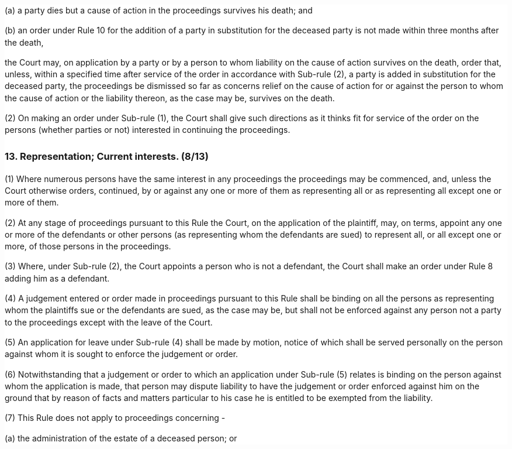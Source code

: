 \(a\) a party dies but a cause of action in the proceedings survives
his death; and

\(b\) an order under Rule 10 for the addition of a party in
substitution for the deceased party is not made within three months
after the death,

the Court may, on application by a party or by a person to whom
liability on the cause of action survives on the death, order that,
unless, within a specified time after service of the order in accordance
with Sub-rule (2), a party is added in substitution for the deceased
party, the proceedings be dismissed so far as concerns relief on the
cause of action for or against the person to whom the cause of action or
the liability thereon, as the case may be, survives on the death.

\(2\) On making an order under Sub-rule (1), the Court shall give such
directions as it thinks fit for service of the order on the persons
(whether parties or not) interested in continuing the proceedings.

### 13\. Representation; Current interests. (8/13)

\(1\) Where numerous persons have the same interest in any proceedings
the proceedings may be commenced, and, unless the Court otherwise
orders, continued, by or against any one or more of them as representing
all or as representing all except one or more of them.

\(2\) At any stage of proceedings pursuant to this Rule the Court, on
the application of the plaintiff, may, on terms, appoint any one or more
of the defendants or other persons (as representing whom the defendants
are sued) to represent all, or all except one or more, of those persons
in the proceedings.

\(3\) Where, under Sub-rule (2), the Court appoints a person who is not
a defendant, the Court shall make an order under Rule 8 adding him as a
defendant.

\(4\) A judgement entered or order made in proceedings pursuant to this
Rule shall be binding on all the persons as representing whom the
plaintiffs sue or the defendants are sued, as the case may be, but shall
not be enforced against any person not a party to the proceedings except
with the leave of the Court.

\(5\) An application for leave under Sub-rule (4) shall be made by
motion, notice of which shall be served personally on the person against
whom it is sought to enforce the judgement or order.

\(6\) Notwithstanding that a judgement or order to which an application
under Sub-rule (5) relates is binding on the person against whom the
application is made, that person may dispute liability to have the
judgement or order enforced against him on the ground that by reason of
facts and matters particular to his case he is entitled to be exempted
from the liability.

\(7\) This Rule does not apply to proceedings concerning -

\(a\) the administration of the estate of a deceased person; or
